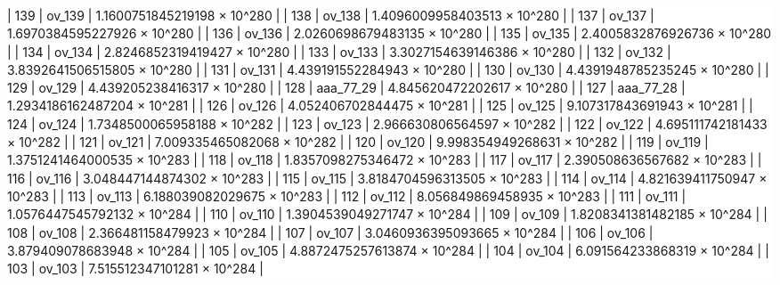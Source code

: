 | 139 | ov_139 | 1.1600751845219198 × 10^280 |
| 138 | ov_138 | 1.4096009958403513 × 10^280 |
| 137 | ov_137 | 1.6970384595227926 × 10^280 |
| 136 | ov_136 | 2.0260698679483135 × 10^280 |
| 135 | ov_135 | 2.4005832876926736 × 10^280 |
| 134 | ov_134 | 2.8246852319419427 × 10^280 |
| 133 | ov_133 | 3.3027154639146386 × 10^280 |
| 132 | ov_132 | 3.8392641506515805 × 10^280 |
| 131 | ov_131 | 4.439191552284943 × 10^280 |
| 130 | ov_130 | 4.4391948785235245 × 10^280 |
| 129 | ov_129 | 4.439205238416317 × 10^280 |
| 128 | aaa_77_29 | 4.845620472202617 × 10^280 |
| 127 | aaa_77_28 | 1.2934186162487204 × 10^281 |
| 126 | ov_126 | 4.052406702844475 × 10^281 |
| 125 | ov_125 | 9.107317843691943 × 10^281 |
| 124 | ov_124 | 1.7348500065958188 × 10^282 |
| 123 | ov_123 | 2.966630806564597 × 10^282 |
| 122 | ov_122 | 4.695111742181433 × 10^282 |
| 121 | ov_121 | 7.009335465082068 × 10^282 |
| 120 | ov_120 | 9.998354949268631 × 10^282 |
| 119 | ov_119 | 1.3751241464000535 × 10^283 |
| 118 | ov_118 | 1.8357098275346472 × 10^283 |
| 117 | ov_117 | 2.390508636567682 × 10^283 |
| 116 | ov_116 | 3.048447144874302 × 10^283 |
| 115 | ov_115 | 3.8184704596313505 × 10^283 |
| 114 | ov_114 | 4.821639411750947 × 10^283 |
| 113 | ov_113 | 6.188039082029675 × 10^283 |
| 112 | ov_112 | 8.056849869458935 × 10^283 |
| 111 | ov_111 | 1.0576447545792132 × 10^284 |
| 110 | ov_110 | 1.3904539049271747 × 10^284 |
| 109 | ov_109 | 1.8208341381482185 × 10^284 |
| 108 | ov_108 | 2.366481158479923 × 10^284 |
| 107 | ov_107 | 3.0460936395093665 × 10^284 |
| 106 | ov_106 | 3.879409078683948 × 10^284 |
| 105 | ov_105 | 4.8872475257613874 × 10^284 |
| 104 | ov_104 | 6.091564233868319 × 10^284 |
| 103 | ov_103 | 7.515512347101281 × 10^284 |
